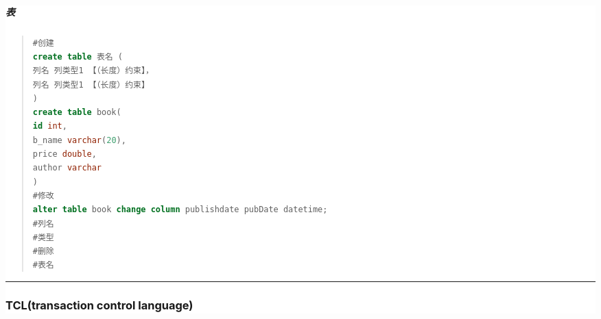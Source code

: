 ##### 表

>```sql
>#创建
>create table 表名 (
>列名 列类型1 【（长度）约束】，
>列名 列类型1 【（长度）约束】    
>)
>create table book(
>id int,
>b_name varchar(20),
>price double, 
>author varchar    
>)
>#修改
>alter table book change column publishdate pubDate datetime;
>#列名
>#类型
>#删除
>#表名
>```
>
>

---

### TCL(transaction control language)

